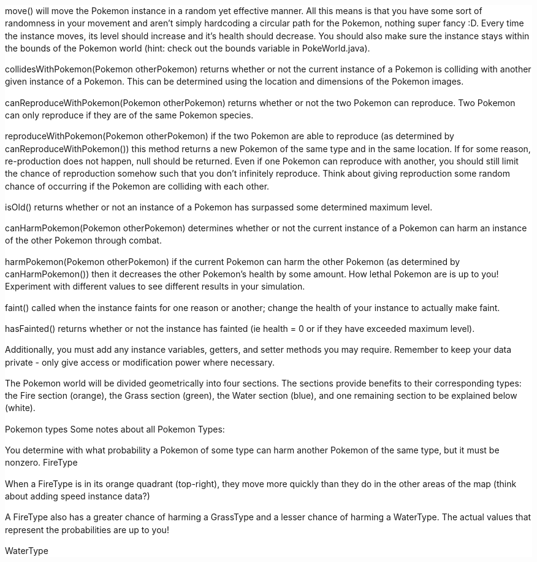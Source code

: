 move() will move the Pokemon instance in a random yet effective manner. All this means is that you have some sort of randomness in your movement and aren’t simply hardcoding a circular path for the Pokemon, nothing super fancy :D. Every time the instance moves, its level should increase and it’s health should decrease. You should also make sure the instance stays within the bounds of the Pokemon world (hint: check out the bounds variable in PokeWorld.java).

collidesWithPokemon(Pokemon otherPokemon) returns whether or not the current instance of a Pokemon is colliding with another given instance of a Pokemon. This can be determined using the location and dimensions of the Pokemon images.

canReproduceWithPokemon(Pokemon otherPokemon) returns whether or not the two Pokemon can reproduce. Two Pokemon can only reproduce if they are of the same Pokemon species.

reproduceWithPokemon(Pokemon otherPokemon) if the two Pokemon are able to reproduce (as determined by canReproduceWithPokemon()) this method returns a new Pokemon of the same type and in the same location. If for some reason, re-production does not happen, null should be returned. Even if one Pokemon can reproduce with another, you should still limit the chance of reproduction somehow such that you don’t infinitely reproduce. Think about giving reproduction some random chance of occurring if the Pokemon are colliding with each other.

isOld() returns whether or not an instance of a Pokemon has surpassed some determined maximum level.

canHarmPokemon(Pokemon otherPokemon) determines whether or not the current instance of a Pokemon can harm an instance of the other Pokemon through combat.

harmPokemon(Pokemon otherPokemon) if the current Pokemon can harm the other Pokemon (as determined by canHarmPokemon()) then it decreases the other Pokemon’s health by some amount. How lethal Pokemon are is up to you! Experiment with different values to see different results in your simulation.

faint() called when the instance faints for one reason or another; change the health of your instance to actually make faint.

hasFainted() returns whether or not the instance has fainted (ie health = 0 or if they have exceeded maximum level).

Additionally, you must add any instance variables, getters, and setter methods you may require. Remember to keep your data private - only give access or modification power where necessary.

The Pokemon world will be divided geometrically into four sections. The sections provide benefits to their corresponding types: the Fire section (orange), the Grass section (green), the Water section (blue), and one remaining section to be explained below (white).

Pokemon types
Some notes about all Pokemon Types:

You determine with what probability a Pokemon of some type can harm another Pokemon of the same type, but it must be nonzero.
FireType

When a FireType is in its orange quadrant (top-right), they move more quickly than they do in the other areas of the map (think about adding speed instance data?)

A FireType also has a greater chance of harming a GrassType and a lesser chance of harming a WaterType. The actual values that represent the probabilities are up to you!

WaterType
